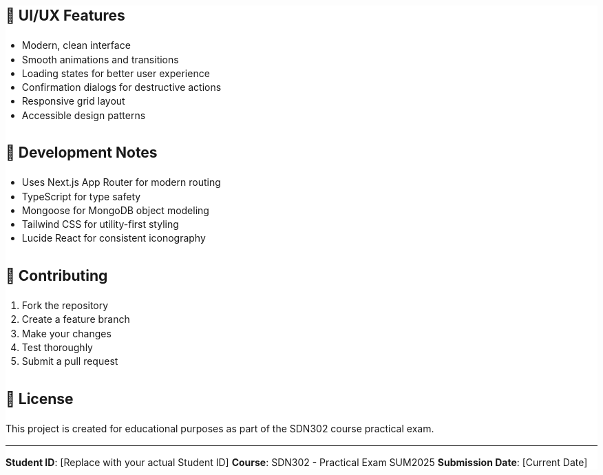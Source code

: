 ## 🎨 UI/UX Features

- Modern, clean interface
- Smooth animations and transitions
- Loading states for better user experience
- Confirmation dialogs for destructive actions
- Responsive grid layout
- Accessible design patterns

## 📝 Development Notes

- Uses Next.js App Router for modern routing
- TypeScript for type safety
- Mongoose for MongoDB object modeling
- Tailwind CSS for utility-first styling
- Lucide React for consistent iconography

## 🤝 Contributing

1. Fork the repository
2. Create a feature branch
3. Make your changes
4. Test thoroughly
5. Submit a pull request

## 📄 License

This project is created for educational purposes as part of the SDN302 course practical exam.

---

**Student ID**: [Replace with your actual Student ID]
**Course**: SDN302 - Practical Exam SUM2025
**Submission Date**: [Current Date]
